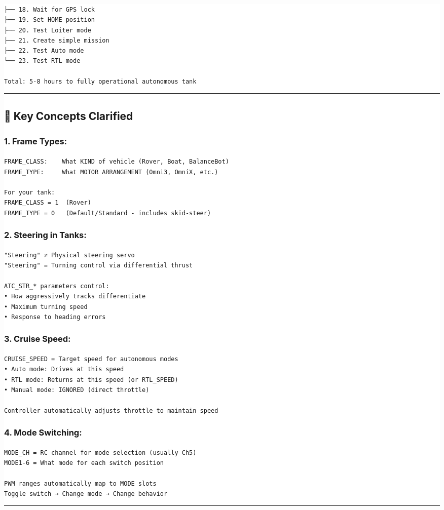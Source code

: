 ```
├── 18. Wait for GPS lock
├── 19. Set HOME position
├── 20. Test Loiter mode
├── 21. Create simple mission
├── 22. Test Auto mode
└── 23. Test RTL mode

Total: 5-8 hours to fully operational autonomous tank
```

---

## 🎯 Key Concepts Clarified

### **1. Frame Types:**

```
FRAME_CLASS:    What KIND of vehicle (Rover, Boat, BalanceBot)
FRAME_TYPE:     What MOTOR ARRANGEMENT (Omni3, OmniX, etc.)

For your tank:
FRAME_CLASS = 1  (Rover)
FRAME_TYPE = 0   (Default/Standard - includes skid-steer)
```

### **2. Steering in Tanks:**

```
"Steering" ≠ Physical steering servo
"Steering" = Turning control via differential thrust

ATC_STR_* parameters control:
• How aggressively tracks differentiate
• Maximum turning speed
• Response to heading errors
```

### **3. Cruise Speed:**

```
CRUISE_SPEED = Target speed for autonomous modes
• Auto mode: Drives at this speed
• RTL mode: Returns at this speed (or RTL_SPEED)
• Manual mode: IGNORED (direct throttle)

Controller automatically adjusts throttle to maintain speed
```

### **4. Mode Switching:**

```
MODE_CH = RC channel for mode selection (usually Ch5)
MODE1-6 = What mode for each switch position

PWM ranges automatically map to MODE slots
Toggle switch → Change mode → Change behavior
```

---